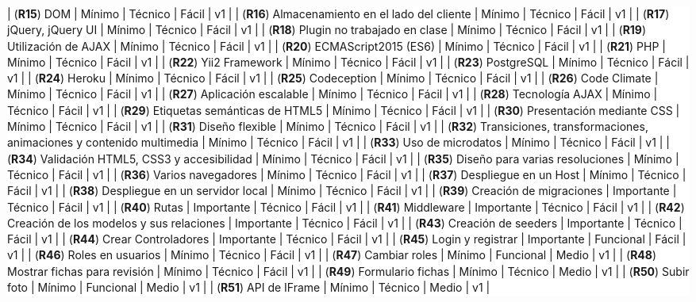 | (**R15**) DOM | Mínimo | Técnico | Fácil | v1 | 
| (**R16**) Almacenamiento en el lado del cliente | Mínimo | Técnico | Fácil | v1 | 
| (**R17**) jQuery, jQuery UI | Mínimo | Técnico | Fácil | v1 | 
| (**R18**) Plugin no trabajado en clase | Mínimo | Técnico | Fácil | v1 | 
| (**R19**) Utilización de AJAX | Mínimo | Técnico | Fácil | v1 | 
| (**R20**) ECMAScript2015 (ES6) | Mínimo | Técnico | Fácil | v1 | 
| (**R21**) PHP | Mínimo | Técnico | Fácil | v1 | 
| (**R22**) Yii2 Framework | Mínimo | Técnico | Fácil | v1 | 
| (**R23**) PostgreSQL | Mínimo | Técnico | Fácil | v1 | 
| (**R24**) Heroku | Mínimo | Técnico | Fácil | v1 | 
| (**R25**) Codeception | Mínimo | Técnico | Fácil | v1 | 
| (**R26**) Code Climate | Mínimo | Técnico | Fácil | v1 | 
| (**R27**) Aplicación escalable | Mínimo | Técnico | Fácil | v1 | 
| (**R28**) Tecnología AJAX | Mínimo | Técnico | Fácil | v1 | 
| (**R29**) Etiquetas semánticas de HTML5 | Mínimo | Técnico | Fácil | v1 | 
| (**R30**) Presentación mediante CSS | Mínimo | Técnico | Fácil | v1 | 
| (**R31**) Diseño flexible | Mínimo | Técnico | Fácil | v1 | 
| (**R32**) Transiciones, transformaciones, animaciones y contenido multimedia | Mínimo | Técnico | Fácil | v1 | 
| (**R33**) Uso de microdatos | Mínimo | Técnico | Fácil | v1 | 
| (**R34**) Validación HTML5, CSS3 y accesibilidad | Mínimo | Técnico | Fácil | v1 | 
| (**R35**) Diseño para varias resoluciones | Mínimo | Técnico | Fácil | v1 | 
| (**R36**) Varios navegadores | Mínimo | Técnico | Fácil | v1 | 
| (**R37**) Despliegue en un Host | Mínimo | Técnico | Fácil | v1 | 
| (**R38**) Despliegue en un servidor local | Mínimo | Técnico | Fácil | v1 |
| (**R39**) Creación de migraciones | Importante | Técnico | Fácil | v1 | 
| (**R40**) Rutas | Importante | Técnico | Fácil | v1 | 
| (**R41**) Middleware | Importante | Técnico | Fácil | v1 | 
| (**R42**) Creación de los modelos y sus relaciones | Importante | Técnico | Fácil | v1 | 
| (**R43**) Creación de seeders | Importante | Técnico | Fácil | v1 | 
| (**R44**) Crear Controladores | Importante | Técnico | Fácil | v1 | 
| (**R45**) Login y registrar | Importante | Funcional | Fácil | v1 | 
| (**R46**) Roles en usuarios | Mínimo | Técnico | Fácil | v1 | 
| (**R47**) Cambiar roles | Mínimo | Funcional | Medio | v1 | 
| (**R48**) Mostrar fichas para revisión | Mínimo | Técnico | Fácil | v1 | 
| (**R49**) Formulario fichas | Mínimo | Técnico | Medio | v1 | 
| (**R50**) Subir foto | Mínimo | Funcional | Medio | v1 | 
| (**R51**) API de IFrame | Mínimo | Técnico | Medio | v1 | 